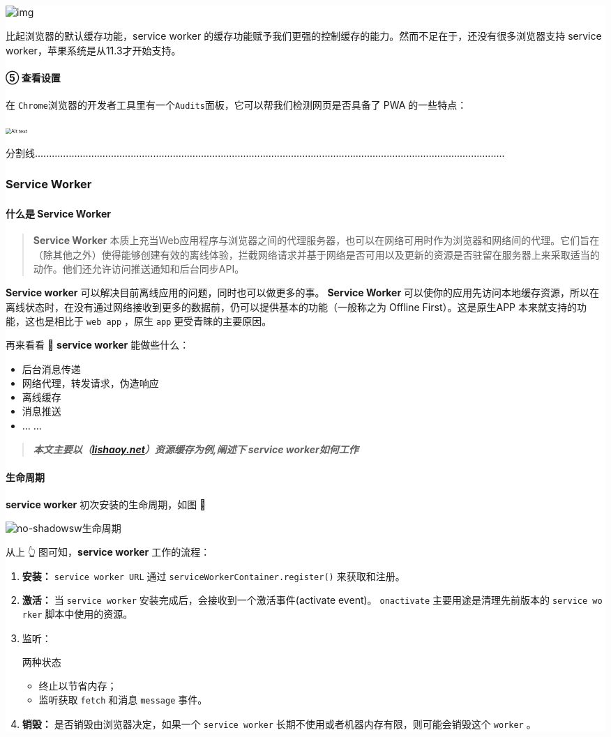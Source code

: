 ![img](https://user-gold-cdn.xitu.io/2019/8/5/16c611ac010dffe1?imageView2/0/w/1280/h/960/format/webp/ignore-error/1)

比起浏览器的默认缓存功能，service worker 的缓存功能赋予我们更强的控制缓存的能力。然而不足在于，还没有很多浏览器支持 service worker，苹果系统是从11.3才开始支持。

#### ⑤ 查看设置

在 `Chrome`浏览器的开发者工具里有一个`Audits`面板，它可以帮我们检测网页是否具备了 PWA 的一些特点：

<img src="https://user-gold-cdn.xitu.io/2018/1/27/16137ef9d67d51c3?imageView2/0/w/1280/h/960/format/webp/ignore-error/1" alt="Alt text" style="zoom:50%;" />



分割线.......................................................................................................................................................................

### Service Worker

#### 什么是 Service Worker

> **Service Worker** 本质上充当Web应用程序与浏览器之间的代理服务器，也可以在网络可用时作为浏览器和网络间的代理。它们旨在（除其他之外）使得能够创建有效的离线体验，拦截网络请求并基于网络是否可用以及更新的资源是否驻留在服务器上来采取适当的动作。他们还允许访问推送通知和后台同步API。

**Service worker** 可以解决目前离线应用的问题，同时也可以做更多的事。 **Service Worker** 可以使你的应用先访问本地缓存资源，所以在离线状态时，在没有通过网络接收到更多的数据前，仍可以提供基本的功能（一般称之为 Offline First）。这是原生APP 本来就支持的功能，这也是相比于 `web app` ，原生 `app` 更受青睐的主要原因。

再来看看 👀 **service worker** 能做些什么：

- 后台消息传递
- 网络代理，转发请求，伪造响应
- 离线缓存
- 消息推送
- … …

> ***本文主要以（[lishaoy.net](https://lishaoy.net)）资源缓存为例,阐述下 service worker如何工作***

#### 生命周期

**service worker** 初次安装的生命周期，如图 🌠



![no-shadow](https://user-gold-cdn.xitu.io/2018/5/28/163a30da2842efb5?imageView2/0/w/1280/h/960/format/webp/ignore-error/1)sw生命周期



从上 👆 图可知，**service worker** 工作的流程：

1. **安装：**  `service worker URL` 通过 `serviceWorkerContainer.register()` 来获取和注册。

2. **激活：** 当 `service worker` 安装完成后，会接收到一个激活事件(activate event)。 `onactivate` 主要用途是清理先前版本的 `service worker` 脚本中使用的资源。

3. 监听：

    两种状态

   - 终止以节省内存；
   - 监听获取 `fetch` 和消息 `message` 事件。

4. **销毁：** 是否销毁由浏览器决定，如果一个 `service worker` 长期不使用或者机器内存有限，则可能会销毁这个 `worker` 。
